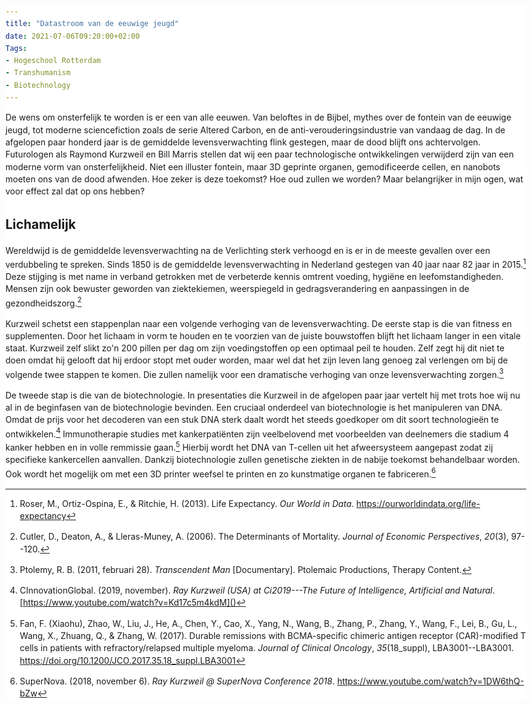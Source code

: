 ```yaml
---
title: "Datastroom van de eeuwige jeugd"
date: 2021-07-06T09:20:00+02:00
Tags:
- Hogeschool Rotterdam
- Transhumanism
- Biotechnology
---
```


De wens om onsterfelijk te worden is er een van alle eeuwen. Van
beloftes in de Bijbel, mythes over de fontein van de eeuwige jeugd, tot
moderne sciencefiction zoals de serie Altered Carbon, en de
anti-verouderingsindustrie van vandaag de dag. In de afgelopen paar
honderd jaar is de gemiddelde levensverwachting flink gestegen, maar de
dood blijft ons achtervolgen. Futurologen als Raymond Kurzweil en Bill
Marris stellen dat wij een paar technologische ontwikkelingen verwijderd
zijn van een moderne vorm van onsterfelijkheid. Niet een illuster
fontein, maar 3D geprinte organen, gemodificeerde cellen, en nanobots
moeten ons van de dood afwenden. Hoe zeker is deze toekomst? Hoe oud
zullen we worden? Maar belangrijker in mijn ogen, wat voor effect zal
dat op ons hebben?

## Lichamelijk

Wereldwijd is de gemiddelde levensverwachting na de Verlichting sterk
verhoogd en is er in de meeste gevallen over een verdubbeling te
spreken. Sinds 1850 is de gemiddelde levensverwachting in Nederland
gestegen van 40 jaar naar 82 jaar in 2015.[^life-expectancy] Deze
stijging is met name in verband getrokken met de verbeterde kennis
omtrent voeding, hygiëne en leefomstandigheden. Mensen zijn ook bewuster
geworden van ziektekiemen, weerspiegeld in gedragsverandering en
aanpassingen in de gezondheidszorg.[^mortality]

Kurzweil schetst een stappenplan naar een volgende verhoging van de
levensverwachting. De eerste stap is die van fitness en supplementen.
Door het lichaam in vorm te houden en te voorzien van de juiste
bouwstoffen blijft het lichaam langer in een vitale staat. Kurzweil zelf
slikt zo'n 200 pillen per dag om zijn voedingstoffen op een optimaal
peil te houden. Zelf zegt hij dit niet te doen omdat hij gelooft dat hij
erdoor stopt met ouder worden, maar wel dat het zijn leven lang genoeg
zal verlengen om bij de volgende twee stappen te komen. Die zullen
namelijk voor een dramatische verhoging van onze levensverwachting
zorgen.[^transcendent-man]

De tweede stap is die van de biotechnologie. In presentaties die
Kurzweil in de afgelopen paar jaar vertelt hij met trots hoe wij nu al
in de beginfasen van de biotechnologie bevinden. Een cruciaal onderdeel
van biotechnologie is het manipuleren van DNA. Omdat de prijs voor het
decoderen van een stuk DNA sterk daalt wordt het steeds goedkoper om dit
soort technologieën te ontwikkelen.[^ci2019]
Immunotherapie studies met kankerpatiënten zijn veelbelovend met
voorbeelden van deelnemers die stadium 4 kanker hebben en in volle
remmissie gaan.[^immunotherapy] Hierbij wordt het DNA van T-cellen
uit het afweersysteem aangepast zodat zij specifieke kankercellen
aanvallen. Dankzij biotechnologie zullen genetische ziekten in de nabije
toekomst behandelbaar worden. Ook wordt het mogelijk om met een 3D
printer weefsel te printen en zo kunstmatige organen te fabriceren.[^supernova]


[^cbs-bevolking]: *Bevolking op 1 januari en gemiddeld; geslacht, leeftijd en regio*. (2021). Centraal Bureau voor de Statistiek. [http://www.cbs.nl/nl-nl/cijfers/detail/03759ned?dl=39E0B]()
[^cbs-uitkeringen]: *Bijstandsuitkeringen; uitkeringsgrondslag, regio's*. (2021). Centraal Bureau voor de Statistiek. [http://www.cbs.nl/nl-nl/cijfers/detail/82015NED]()
[^ci2019]: CInnovationGlobal. (2019, november). *Ray Kurzweil (USA) at Ci2019---The Future of Intelligence, Artificial and Natural*. [https://www.youtube.com/watch?v=Kd17c5m4kdM]()
[^mortality]: Cutler, D., Deaton, A., & Lleras-Muney, A. (2006). The Determinants of Mortality. *Journal of Economic Perspectives*, *20*(3), 97--120.
[^age-reversal]: Fahy, G. M., Brooke, R. T., Watson, J. P., Good, Z., Vasanawala, S. S., Maecker, H., Leipold, M. D., Lin, D. T. S., Kobor, M. S., & Horvath, S. (2019). Reversal of epigenetic aging and immunosenescent trends in humans. *Aging Cell*, *18*(6), e13028. https://doi.org/10.1111/acel.13028
[^immunotherapy]: Fan, F. (Xiaohu), Zhao, W., Liu, J., He, A., Chen, Y., Cao, X., Yang, N., Wang, B., Zhang, P., Zhang, Y., Wang, F., Lei, B., Gu, L., Wang, X., Zhuang, Q., & Zhang, W. (2017). Durable remissions with BCMA-specific chimeric antigen receptor (CAR)-modified T cells in patients with refractory/relapsed multiple myeloma. *Journal of Clinical Oncology*, *35*(18_suppl), LBA3001--LBA3001. https://doi.org/10.1200/JCO.2017.35.18_suppl.LBA3001
[^cbs-geboorte]: *Geboorte; kerncijfers*. (2020). Centraal Bureau voor de Statistiek. http://www.cbs.nl/nl-nl/cijfers/detail/37422ned?dl=3EE75
[^oxfam]: Groenewegen, P. (2014). *Eerlijke Belasting, Gelijke Kansen* (p. 8). Oxfam Novib.
[^rabo-vergrijzijng]: Prins, C., & Kalf, J. (2015, mei 21). *Vergrijzing in Europa: Risico's voor groei en overheidsfinanciën*. Rabobank. https://economie.rabobank.com/publicaties/2015/mei/vergrijzing-in-europa-risicos-voor-groei-en-overheidsfinancien/
[^transcendent-man]: Ptolemy, R. B. (2011, februari 28). *Transcendent Man* \[Documentary\]. Ptolemaic Productions, Therapy Content.
[^life-expectancy]: Roser, M., Ortiz-Ospina, E., & Ritchie, H. (2013). Life Expectancy. *Our World in Data*. https://ourworldindata.org/life-expectancy
[^supernova]: SuperNova. (2018, november 6). *Ray Kurzweil @ SuperNova Conference 2018*. https://www.youtube.com/watch?v=1DW6thQ-bZw
[^talks-at-google]: Talks at Google. (2012, november 16). *How to Create a Mind \| Ray Kurzweil \| Talks at Google*. https://www.youtube.com/watch?v=zihTWh5i2C4
[^bioethics]: Turner, L. (2004). Biotechnology, bioethics and anti-aging interventions. *Trends in Biotechnology*, *22*(5), 219--221. https://doi.org/10.1016/j.tibtech.2004.03.008
[^injectibles-youth]: Zarringam, D., Decates, T., Slijper, H. P., & Velthuis, P. (2020). Increased usage of botulinum toxin and hyaluronic acid fillers in young adults. *Journal of the European Academy of Dermatology and Venereology*, *34*(10). https://doi.org/10.1111/jdv.16481
